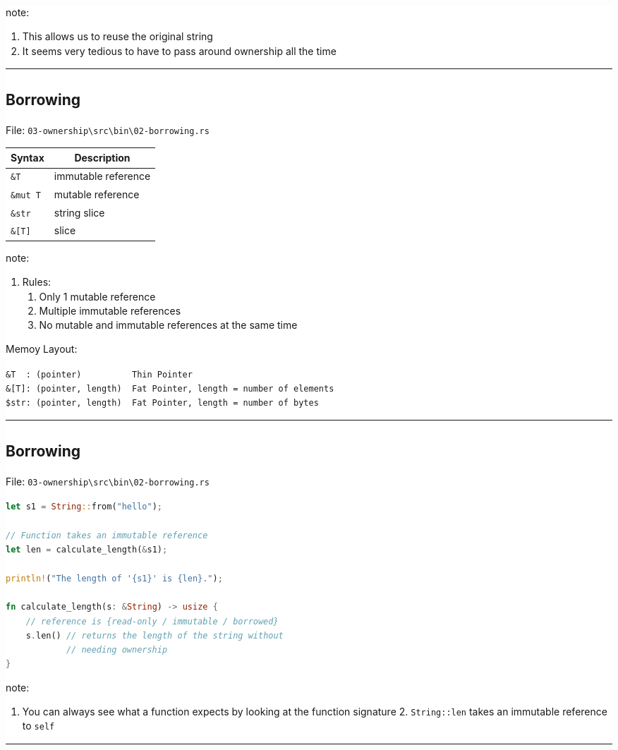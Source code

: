 note:
1. This allows us to reuse the original string
2. It seems very tedious to have to pass around ownership all the time

---

## Borrowing

File: `03-ownership\src\bin\02-borrowing.rs`

| Syntax | Description |
|--------|-------------|
| `&T` | immutable reference |
| `&mut T` | mutable reference |
| `&str` | string slice |
| `&[T]` | slice |

note:
1. Rules:
   1. Only 1 mutable reference
   2. Multiple immutable references
   3. No mutable and immutable references at the same time

Memoy Layout:
```text	
&T  : (pointer)          Thin Pointer
&[T]: (pointer, length)  Fat Pointer, length = number of elements
$str: (pointer, length)  Fat Pointer, length = number of bytes
``` 
---

## Borrowing

File: `03-ownership\src\bin\02-borrowing.rs`

```rust []
let s1 = String::from("hello");

// Function takes an immutable reference
let len = calculate_length(&s1);

println!("The length of '{s1}' is {len}.");

fn calculate_length(s: &String) -> usize {
    // reference is {read-only / immutable / borrowed}
    s.len() // returns the length of the string without 
            // needing ownership
}
```

note:
1. You can always see what a function expects by looking at the function signature
   2. `String::len` takes an immutable reference to `self`

---